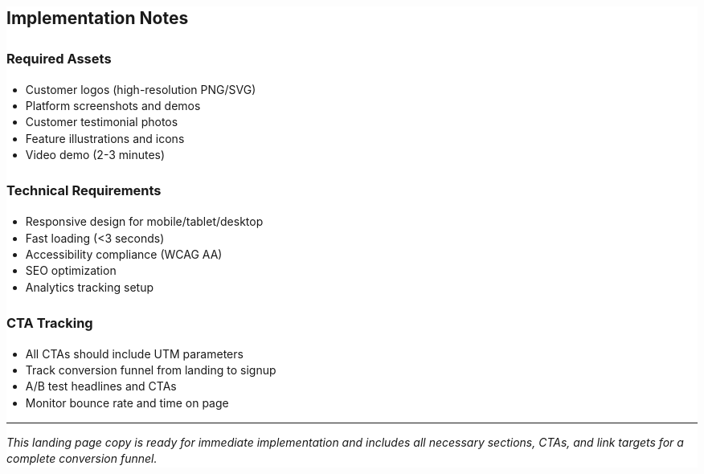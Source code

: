 
## Implementation Notes

### Required Assets
- Customer logos (high-resolution PNG/SVG)
- Platform screenshots and demos
- Customer testimonial photos
- Feature illustrations and icons
- Video demo (2-3 minutes)

### Technical Requirements
- Responsive design for mobile/tablet/desktop
- Fast loading (<3 seconds)
- Accessibility compliance (WCAG AA)
- SEO optimization
- Analytics tracking setup

### CTA Tracking
- All CTAs should include UTM parameters
- Track conversion funnel from landing to signup
- A/B test headlines and CTAs
- Monitor bounce rate and time on page

---

*This landing page copy is ready for immediate implementation and includes all necessary sections, CTAs, and link targets for a complete conversion funnel.*
